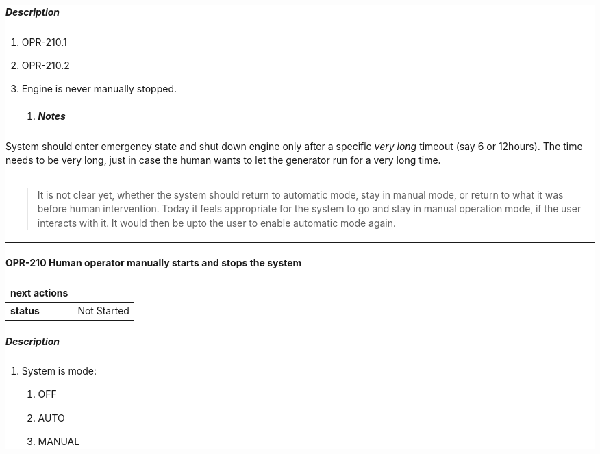 ##### Description

1.  OPR-210.1

2.  OPR-210.2

3.  Engine is never manually stopped.

    1.  ##### Notes

System should enter emergency state and shut down engine only after a
specific *very long* timeout (say 6 or 12hours). The time needs to be
very long, just in case the human wants to let the generator run for a
very long time. 

<table>
<tbody>
<tr class="odd">
<td><blockquote>
<p>It is not clear yet, whether the system should return to automatic mode, stay in manual mode, or return to what it was before human intervention. Today it feels appropriate for the system to go and stay in manual operation mode, if the user interacts with it. It would then be upto the user to enable automatic mode again.</p>
</blockquote></td>
</tr>
</tbody>
</table>

#### OPR-210 Human operator manually starts and stops the system

<table>
<thead>
<tr class="header">
<th><strong>next actions</strong></th>
<th></th>
</tr>
</thead>
<tbody>
<tr class="odd">
<td><strong>status</strong></td>
<td>Not Started</td>
</tr>
</tbody>
</table>

##### Description

1.  System is mode:

    1.  OFF

    2.  AUTO

    3.  MANUAL
